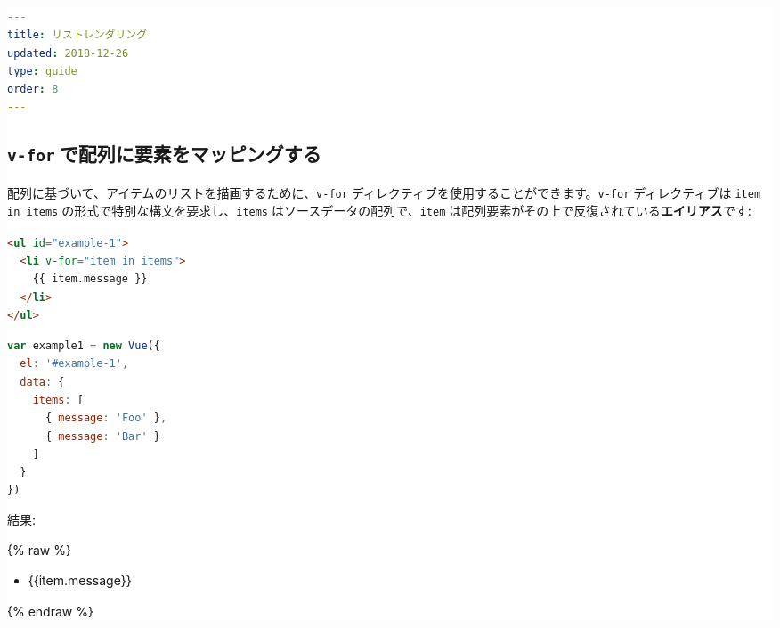 ```yaml
---
title: リストレンダリング
updated: 2018-12-26
type: guide
order: 8
---
```


## `v-for` で配列に要素をマッピングする

配列に基づいて、アイテムのリストを描画するために、`v-for` ディレクティブを使用することができます。`v-for` ディレクティブは `item in items` の形式で特別な構文を要求し、`items` はソースデータの配列で、`item` は配列要素がその上で反復されている**エイリアス**です:

``` html
<ul id="example-1">
  <li v-for="item in items">
    {{ item.message }}
  </li>
</ul>
```

``` js
var example1 = new Vue({
  el: '#example-1',
  data: {
    items: [
      { message: 'Foo' },
      { message: 'Bar' }
    ]
  }
})
```

結果:

{% raw %}
<ul id="example-1" class="demo">
  <li v-for="item in items">
    {{item.message}}
  </li>
</ul>
<script>
var example1 = new Vue({
  el: '#example-1',
  data: {
    items: [
      { message: 'Foo' },
      { message: 'Bar' }
    ]
  },
  watch: {
    items: function () {
      smoothScroll.animateScroll(document.querySelector('#example-1'))
    }
  }
})
</script>
{% endraw %}
